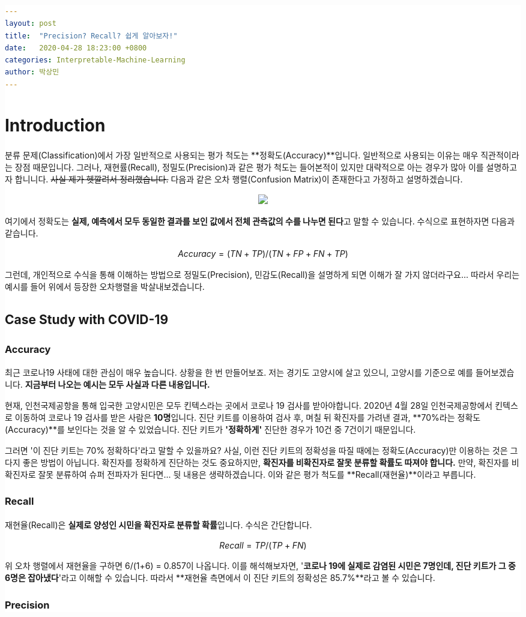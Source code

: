 ```yaml
---
layout: post
title:  "Precision? Recall? 쉽게 알아보자!"
date:   2020-04-28 18:23:00 +0800
categories: Interpretable-Machine-Learning
author: 박상민
--- 
```


# Introduction

분류 문제(Classification)에서 가장 일반적으로 사용되는 평가 척도는 **정확도(Accuracy)**입니다. 일반적으로 사용되는 이유는 매우 직관적이라는 장점 때문입니다. 그러나, 재현률(Recall), 정밀도(Precision)과 같은 평가 척도는 들어본적이 있지만 대략적으로 아는 경우가 많아 이를 설명하고자 합니니다. ~~사실 제가 헷깔려서 정리했습니다.~~  다음과 같은 오차 행렬(Confusion Matrix)이 존재한다고 가정하고 설명하겠습니다. 

<p align='center'>
    <img width='300' src='https://user-images.githubusercontent.com/37654013/89282748-f1dd5f00-d686-11ea-91f2-21318c065710.png'><br>
</p>

여기에서 정확도는 **실제, 예측에서 모두 동일한 결과를 보인 값에서 전체 관측값의 수를 나누면 된다**고 말할 수 있습니다. 수식으로 표현하자면 다음과 같습니다.

$$Accuracy =(TN+TP)/(TN+FP+FN+TP)$$

그런데, 개인적으로 수식을 통해 이해하는 방법으로 정밀도(Precision), 민감도(Recall)을 설명하게 되면 이해가 잘 가지 않더라구요... 따라서 우리는 예시를 들어 위에서 등장한 오차행렬을 박살내보겠습니다.

## Case Study with COVID-19

### Accuracy

최근 코로나19 사태에 대한 관심이 매우 높습니다. 상황을 한 번 만들어보죠. 저는 경기도 고양시에 살고 있으니, 고양시를 기준으로 예를 들어보겠습니다. **지금부터 나오는 예시는 모두 사실과 다른 내용입니다.** 

현재, 인천국제공항을 통해 입국한 고양시민은 모두 킨텍스라는 곳에서 코로나 19 검사를 받아야합니다. 2020년 4월 28일 인천국제공항에서 킨텍스로 이동하여 코로나 19 검사를 받은 사람은 **10명**입니다. 진단 키트를 이용하여 검사 후, 며칠 뒤 확진자를 가려낸 결과, **70%라는 정확도(Accuracy)**를 보인다는 것을 알 수 있었습니다. 진단 키트가 **'정확하게'** 진단한 경우가 10건 중 7건이기 때문입니다. 

그러면 '이 진단 키트는 70% 정확하다'라고 말할 수 있을까요? 사실, 이런 진단 키트의 정확성을 따질 때에는 정확도(Accuracy)만 이용하는 것은 그다지 좋은 방법이 아닙니다. 확진자를 정확하게 진단하는 것도 중요하지만, **확진자를 비확진자로 잘못 분류할 확률도 따져야 합니다.** 만약, 확진자를 비확진자로 잘못 분류하여 슈퍼 전파자가 된다면... 뒷 내용은 생략하겠습니다. 이와 같은 평가 척도를 **Recall(재현율)**이라고 부릅니다.

### Recall

재현율(Recall)은 **실제로 양성인 시민을 확진자로 분류할 확률**입니다. 수식은 간단합니다.

$$Recall=TP/(TP+FN)$$

위 오차 행렬에서 재현율을 구하면 6/(1+6) = 0.857이 나옵니다. 이를 해석해보자면, '**코로나 19에 실제로 감염된 시민은 7명인데, 진단 키트가 그 중 6명은 잡아냈다**'라고 이해할 수 있습니다. 따라서 **재현율 측면에서 이 진단 키트의 정확성은 85.7%**라고 볼 수 있습니다.

### Precision

